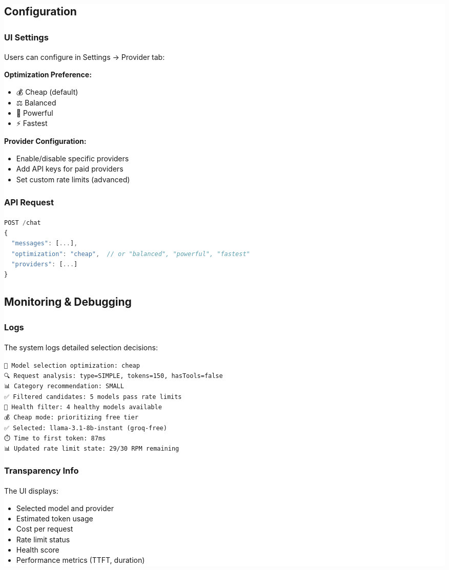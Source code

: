## Configuration

### UI Settings
Users can configure in Settings → Provider tab:

**Optimization Preference:**
- 💰 Cheap (default)
- ⚖️ Balanced
- 💪 Powerful
- ⚡ Fastest

**Provider Configuration:**
- Enable/disable specific providers
- Add API keys for paid providers
- Set custom rate limits (advanced)

### API Request
```javascript
POST /chat
{
  "messages": [...],
  "optimization": "cheap",  // or "balanced", "powerful", "fastest"
  "providers": [...]
}
```

## Monitoring & Debugging

### Logs
The system logs detailed selection decisions:

```
🎯 Model selection optimization: cheap
🔍 Request analysis: type=SIMPLE, tokens=150, hasTools=false
📊 Category recommendation: SMALL
✅ Filtered candidates: 5 models pass rate limits
🏥 Health filter: 4 healthy models available
💰 Cheap mode: prioritizing free tier
✅ Selected: llama-3.1-8b-instant (groq-free)
⏱️ Time to first token: 87ms
📊 Updated rate limit state: 29/30 RPM remaining
```

### Transparency Info
The UI displays:
- Selected model and provider
- Estimated token usage
- Cost per request
- Rate limit status
- Health score
- Performance metrics (TTFT, duration)

